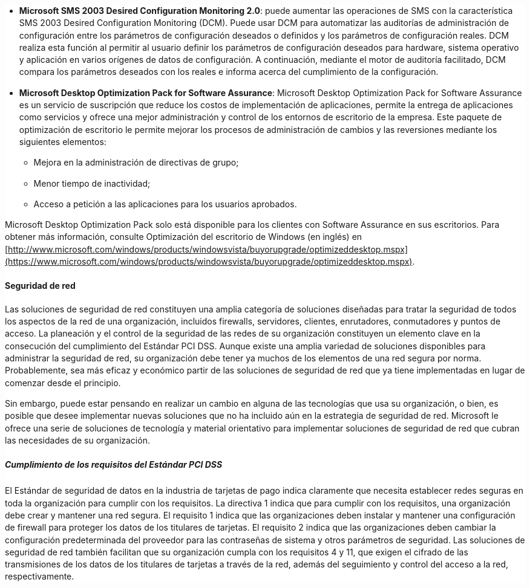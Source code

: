 -   **Microsoft SMS 2003 Desired Configuration Monitoring 2.0**: puede aumentar las operaciones de SMS con la característica SMS 2003 Desired Configuration Monitoring (DCM). Puede usar DCM para automatizar las auditorías de administración de configuración entre los parámetros de configuración deseados o definidos y los parámetros de configuración reales. DCM realiza esta función al permitir al usuario definir los parámetros de configuración deseados para hardware, sistema operativo y aplicación en varios orígenes de datos de configuración. A continuación, mediante el motor de auditoría facilitado, DCM compara los parámetros deseados con los reales e informa acerca del cumplimiento de la configuración.

-   **Microsoft Desktop Optimization Pack for Software Assurance**: Microsoft Desktop Optimization Pack for Software Assurance es un servicio de suscripción que reduce los costos de implementación de aplicaciones, permite la entrega de aplicaciones como servicios y ofrece una mejor administración y control de los entornos de escritorio de la empresa. Este paquete de optimización de escritorio le permite mejorar los procesos de administración de cambios y las reversiones mediante los siguientes elementos:

    -   Mejora en la administración de directivas de grupo;

    -   Menor tiempo de inactividad;

    -   Acceso a petición a las aplicaciones para los usuarios aprobados.

Microsoft Desktop Optimization Pack solo está disponible para los clientes con Software Assurance en sus escritorios. Para obtener más información, consulte Optimización del escritorio de Windows (en inglés) en [http://www.microsoft.com/windows/products/windowsvista/buyorupgrade/optimizeddesktop.mspx](https://www.microsoft.com/windows/products/windowsvista/buyorupgrade/optimizeddesktop.mspx).

#### Seguridad de red

Las soluciones de seguridad de red constituyen una amplia categoría de soluciones diseñadas para tratar la seguridad de todos los aspectos de la red de una organización, incluidos firewalls, servidores, clientes, enrutadores, conmutadores y puntos de acceso. La planeación y el control de la seguridad de las redes de su organización constituyen un elemento clave en la consecución del cumplimiento del Estándar PCI DSS. Aunque existe una amplia variedad de soluciones disponibles para administrar la seguridad de red, su organización debe tener ya muchos de los elementos de una red segura por norma. Probablemente, sea más eficaz y económico partir de las soluciones de seguridad de red que ya tiene implementadas en lugar de comenzar desde el principio.

Sin embargo, puede estar pensando en realizar un cambio en alguna de las tecnologías que usa su organización, o bien, es posible que desee implementar nuevas soluciones que no ha incluido aún en la estrategia de seguridad de red. Microsoft le ofrece una serie de soluciones de tecnología y material orientativo para implementar soluciones de seguridad de red que cubran las necesidades de su organización.

##### Cumplimiento de los requisitos del Estándar PCI DSS

El Estándar de seguridad de datos en la industria de tarjetas de pago indica claramente que necesita establecer redes seguras en toda la organización para cumplir con los requisitos. La directiva 1 indica que para cumplir con los requisitos, una organización debe crear y mantener una red segura. El requisito 1 indica que las organizaciones deben instalar y mantener una configuración de firewall para proteger los datos de los titulares de tarjetas. El requisito 2 indica que las organizaciones deben cambiar la configuración predeterminada del proveedor para las contraseñas de sistema y otros parámetros de seguridad. Las soluciones de seguridad de red también facilitan que su organización cumpla con los requisitos 4 y 11, que exigen el cifrado de las transmisiones de los datos de los titulares de tarjetas a través de la red, además del seguimiento y control del acceso a la red, respectivamente.
